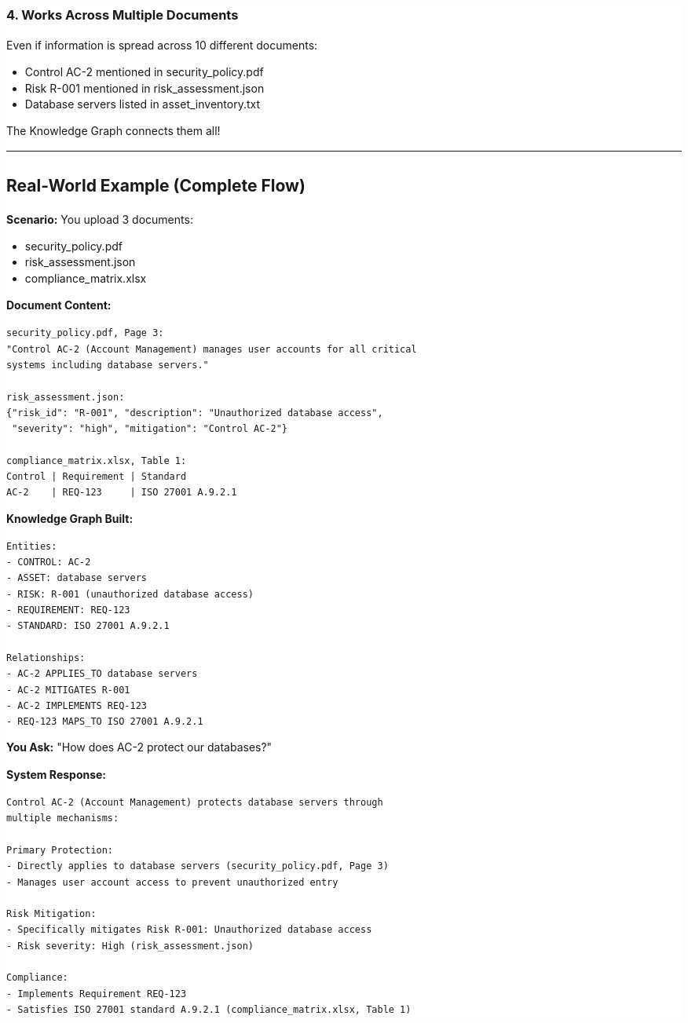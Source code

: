 ### 4. Works Across Multiple Documents
Even if information is spread across 10 different documents:
- Control AC-2 mentioned in security_policy.pdf
- Risk R-001 mentioned in risk_assessment.json
- Database servers listed in asset_inventory.txt

The Knowledge Graph connects them all!

---

## Real-World Example (Complete Flow)

**Scenario:** You upload 3 documents:
- security_policy.pdf
- risk_assessment.json
- compliance_matrix.xlsx

**Document Content:**
```
security_policy.pdf, Page 3:
"Control AC-2 (Account Management) manages user accounts for all critical 
systems including database servers."

risk_assessment.json:
{"risk_id": "R-001", "description": "Unauthorized database access", 
 "severity": "high", "mitigation": "Control AC-2"}

compliance_matrix.xlsx, Table 1:
Control | Requirement | Standard
AC-2    | REQ-123     | ISO 27001 A.9.2.1
```

**Knowledge Graph Built:**
```
Entities:
- CONTROL: AC-2
- ASSET: database servers
- RISK: R-001 (unauthorized database access)
- REQUIREMENT: REQ-123
- STANDARD: ISO 27001 A.9.2.1

Relationships:
- AC-2 APPLIES_TO database servers
- AC-2 MITIGATES R-001
- AC-2 IMPLEMENTS REQ-123
- REQ-123 MAPS_TO ISO 27001 A.9.2.1
```

**You Ask:** "How does AC-2 protect our databases?"

**System Response:**
```
Control AC-2 (Account Management) protects database servers through 
multiple mechanisms:

Primary Protection:
- Directly applies to database servers (security_policy.pdf, Page 3)
- Manages user account access to prevent unauthorized entry

Risk Mitigation:
- Specifically mitigates Risk R-001: Unauthorized database access
- Risk severity: High (risk_assessment.json)

Compliance:
- Implements Requirement REQ-123
- Satisfies ISO 27001 standard A.9.2.1 (compliance_matrix.xlsx, Table 1)
```